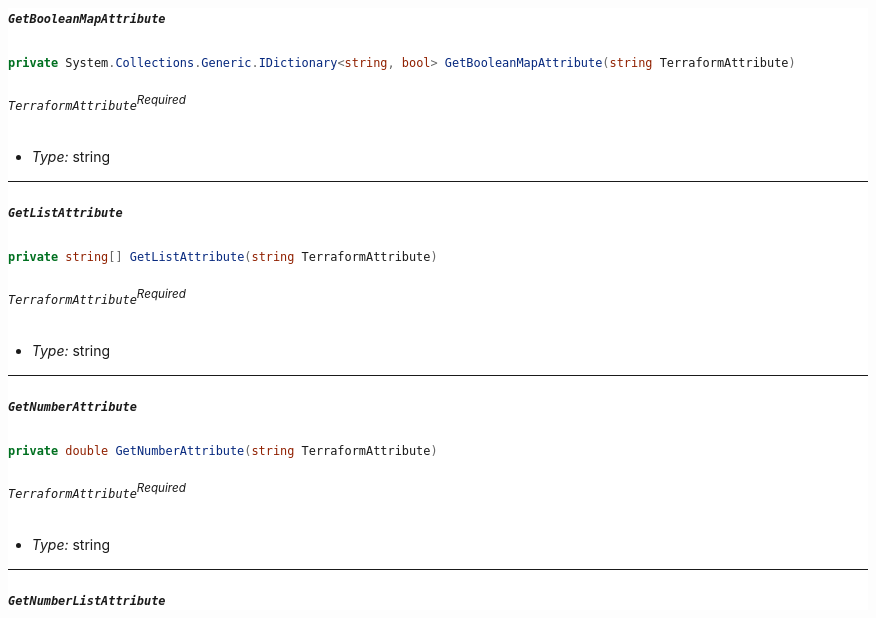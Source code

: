 ##### `GetBooleanMapAttribute` <a name="GetBooleanMapAttribute" id="rhizo-co-terraform-provider-lacework.integrationProxyScanner.IntegrationProxyScanner.getBooleanMapAttribute"></a>

```csharp
private System.Collections.Generic.IDictionary<string, bool> GetBooleanMapAttribute(string TerraformAttribute)
```

###### `TerraformAttribute`<sup>Required</sup> <a name="TerraformAttribute" id="rhizo-co-terraform-provider-lacework.integrationProxyScanner.IntegrationProxyScanner.getBooleanMapAttribute.parameter.terraformAttribute"></a>

- *Type:* string

---

##### `GetListAttribute` <a name="GetListAttribute" id="rhizo-co-terraform-provider-lacework.integrationProxyScanner.IntegrationProxyScanner.getListAttribute"></a>

```csharp
private string[] GetListAttribute(string TerraformAttribute)
```

###### `TerraformAttribute`<sup>Required</sup> <a name="TerraformAttribute" id="rhizo-co-terraform-provider-lacework.integrationProxyScanner.IntegrationProxyScanner.getListAttribute.parameter.terraformAttribute"></a>

- *Type:* string

---

##### `GetNumberAttribute` <a name="GetNumberAttribute" id="rhizo-co-terraform-provider-lacework.integrationProxyScanner.IntegrationProxyScanner.getNumberAttribute"></a>

```csharp
private double GetNumberAttribute(string TerraformAttribute)
```

###### `TerraformAttribute`<sup>Required</sup> <a name="TerraformAttribute" id="rhizo-co-terraform-provider-lacework.integrationProxyScanner.IntegrationProxyScanner.getNumberAttribute.parameter.terraformAttribute"></a>

- *Type:* string

---

##### `GetNumberListAttribute` <a name="GetNumberListAttribute" id="rhizo-co-terraform-provider-lacework.integrationProxyScanner.IntegrationProxyScanner.getNumberListAttribute"></a>
